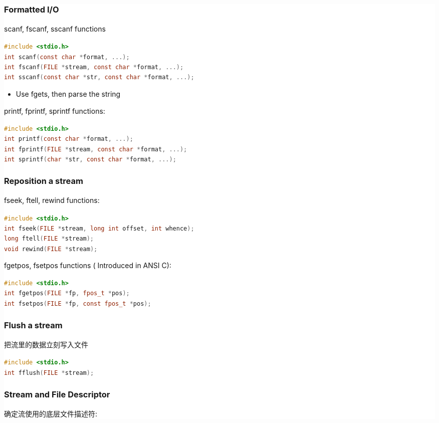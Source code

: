 ### Formatted I/O

scanf, fscanf, sscanf functions

```c
#include <stdio.h>
int scanf(const char *format, ...);
int fscanf(FILE *stream, const char *format, ...);
int sscanf(const char *str, const char *format, ...);
```

* Use fgets, then parse the string



printf, fprintf, sprintf functions:

```c
#include <stdio.h>
int printf(const char *format, ...);
int fprintf(FILE *stream, const char *format, ...);
int sprintf(char *str, const char *format, ...);
```



### Reposition a stream

fseek, ftell, rewind functions:

```c
#include <stdio.h>
int fseek(FILE *stream, long int offset, int whence);
long ftell(FILE *stream);
void rewind(FILE *stream);
```



fgetpos, fsetpos functions ( Introduced in ANSI C):

```c
#include <stdio.h>
int fgetpos(FILE *fp, fpos_t *pos);
int fsetpos(FILE *fp, const fpos_t *pos);
```

### Flush a stream

把流里的数据立刻写入文件

```c
#include <stdio.h>
int fflush(FILE *stream);
```

### Stream and File Descriptor

确定流使用的底层文件描述符:
